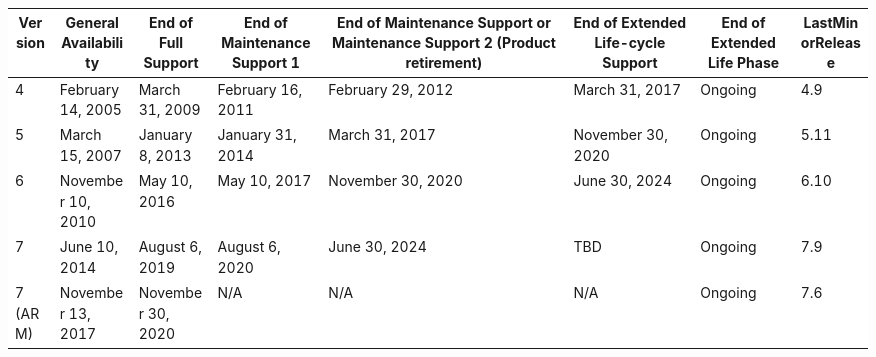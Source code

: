 <table>
<thead>
<tr class="header">
<th>Version</th>
<th>General Availability</th>
<th>End of Full Support</th>
<th>End of Maintenance Support 1</th>
<th>End of Maintenance Support or Maintenance Support 2 (Product retirement)</th>
<th>End of Extended Life-cycle Support</th>
<th>End of Extended Life Phase</th>
<th>LastMinorRelease</th>
</tr>
</thead>
<tbody>
<tr class="odd">
<td>4</td>
<td>February 14, 2005</td>
<td>March 31, 2009</td>
<td>February 16, 2011</td>
<td>February 29, 2012</td>
<td>March 31, 2017</td>
<td>Ongoing</td>
<td>4.9</td>
</tr>
<tr class="even">
<td>5</td>
<td>March 15, 2007</td>
<td>January 8, 2013</td>
<td>January 31, 2014</td>
<td>March 31, 2017</td>
<td>November 30, 2020</td>
<td>Ongoing</td>
<td>5.11</td>
</tr>
<tr class="odd">
<td>6</td>
<td>November 10, 2010</td>
<td>May 10, 2016</td>
<td>May 10, 2017</td>
<td>November 30, 2020</td>
<td>June 30, 2024</td>
<td>Ongoing</td>
<td>6.10</td>
</tr>
<tr class="even">
<td>7</td>
<td>June 10, 2014</td>
<td>August 6, 2019</td>
<td>August 6, 2020</td>
<td>June 30, 2024</td>
<td>TBD</td>
<td>Ongoing</td>
<td>7.9</td>
</tr>
<tr class="odd">
<td>7 (ARM)</td>
<td>November 13, 2017</td>
<td>November 30, 2020</td>
<td>N/A</td>
<td>N/A</td>
<td>N/A</td>
<td>Ongoing</td>
<td>7.6</td>
</tr>